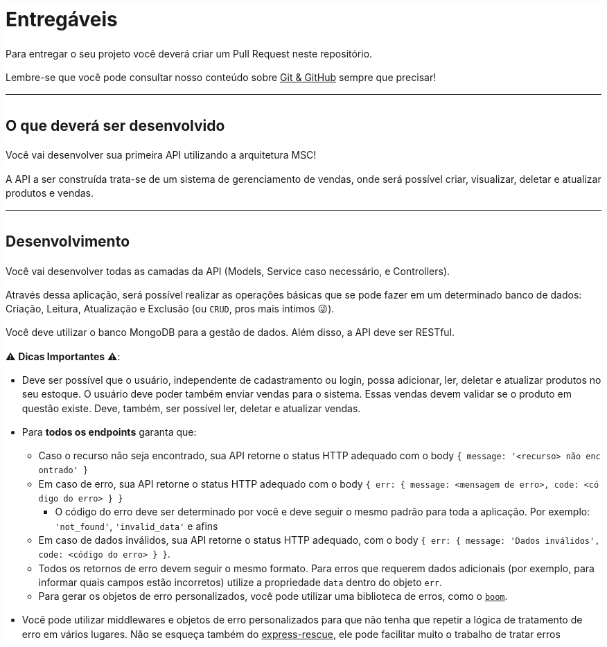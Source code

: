 
# Entregáveis

Para entregar o seu projeto você deverá criar um Pull Request neste repositório.

Lembre-se que você pode consultar nosso conteúdo sobre [Git & GitHub](https://course.betrybe.com/intro/git/) sempre que precisar!

---

## O que deverá ser desenvolvido

Você vai desenvolver sua primeira API utilizando a arquitetura MSC!

A API a ser construída trata-se de um sistema de gerenciamento de vendas, onde será possível criar, visualizar, deletar e atualizar produtos e vendas.

---

## Desenvolvimento

Você vai desenvolver todas as camadas da API (Models, Service caso necessário, e Controllers).

Através dessa aplicação, será possível realizar as operações básicas que se pode fazer em um determinado banco de dados: Criação, Leitura, Atualização e Exclusão (ou `CRUD`, pros mais íntimos 😜).

Você deve utilizar o banco MongoDB para a gestão de dados. Além disso, a API deve ser RESTful.

⚠️ **Dicas Importantes** ⚠️:

- Deve ser possível que o usuário, independente de cadastramento ou login, possa adicionar, ler, deletar e atualizar produtos no seu estoque. O usuário deve poder também enviar vendas para o sistema. Essas vendas devem validar se o produto em questão existe. Deve, também, ser possível ler, deletar e atualizar vendas.

- Para **todos os endpoints** garanta que:
  - Caso o recurso não seja encontrado, sua API retorne o status HTTP adequado com o body `{ message: '<recurso> não encontrado' }`
  - Em caso de erro, sua API retorne o status HTTP adequado com o body `{ err: { message: <mensagem de erro>, code: <código do erro> } }`
    - O código do erro deve ser determinado por você e deve seguir o mesmo padrão para toda a aplicação. Por exemplo: `'not_found'`, `'invalid_data'` e afins
  - Em caso de dados inválidos, sua API retorne o status HTTP adequado, com o body `{ err: { message: 'Dados inválidos', code: <código do erro> } }`.
  - Todos os retornos de erro devem seguir o mesmo formato. Para erros que requerem dados adicionais (por exemplo, para informar quais campos estão incorretos) utilize a propriedade `data` dentro do objeto `err`.
  - Para gerar os objetos de erro personalizados, você pode utilizar uma biblioteca de erros, como o [`boom`](https://www.npmjs.com/package/@hapi/boom).

- Você pode utilizar middlewares e objetos de erro personalizados para que não tenha que repetir a lógica de tratamento de erro em vários lugares. Não se esqueça também do [express-rescue](https://www.npmjs.com/package/express-rescue), ele pode facilitar muito o trabalho de tratar erros
